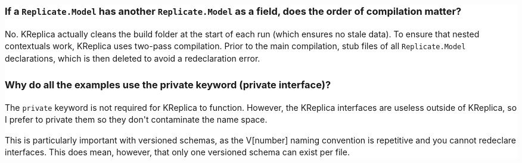 ### If a `Replicate.Model` has another `Replicate.Model` as a field, does the order of compilation matter?

No. KReplica actually cleans the build folder at the start of each run (which ensures no stale data). To ensure that
nested contextuals work, KReplica uses two-pass compilation. Prior to the main compilation, stub files of all
`Replicate.Model` declarations, which is then deleted to avoid a redeclaration error.

### Why do all the examples use the private keyword (private interface)?

The `private` keyword is not required for KReplica to function. However, the KReplica interfaces are useless outside
of KReplica, so I prefer to private them so they don't contaminate the name space.

This is particularly important with versioned schemas, as the V[number] naming convention is repetitive and you cannot
redeclare interfaces. This does mean, however, that only one versioned schema can exist per file.
